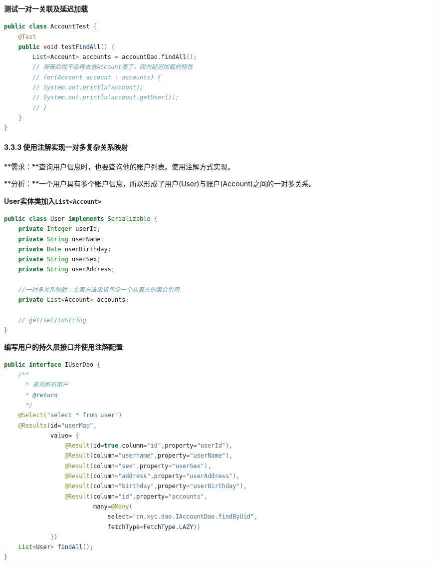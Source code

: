 **测试一对一关联及延迟加载**

```java
public class AccountTest {
    @Test
    public void testFindAll() {
        List<Account> accounts = accountDao.findAll();
        // 屏蔽后就不会再去查Account表了，因为延迟加载的特性
        // for(Account account : accounts) {
        // System.out.println(account);
        // System.out.println(account.getUser());
        // }
    }
}
```

#### 3.3.3 使用注解实现一对多复杂关系映射

**需求：**查询用户信息时，也要查询他的账户列表。使用注解方式实现。

**分析：**一个用户具有多个账户信息，所以形成了用户(User)与账户(Account)之间的一对多关系。  

**User实体类加入`List<Account>`**

```java
public class User implements Serializable {
    private Integer userId;
    private String userName;
    private Date userBirthday;
    private String userSex;
    private String userAddress;
    
    //一对多关系映射：主表方法应该包含一个从表方的集合引用
    private List<Account> accounts;
    
	// get/set/toString
}
```

**编写用户的持久层接口并使用注解配置**

```java
public interface IUserDao {
    /**
	  * 查询所有用户
	  * @return
	  */
    @Select("select * from user")
    @Results(id="userMap",
             value= {
                 @Result(id=true,column="id",property="userId"),
                 @Result(column="username",property="userName"),
                 @Result(column="sex",property="userSex"),
                 @Result(column="address",property="userAddress"),
                 @Result(column="birthday",property="userBirthday"),
                 @Result(column="id",property="accounts",
                         many=@Many(
                             select="cn.xyc.dao.IAccountDao.findByUid",
                             fetchType=FetchType.LAZY))
             })
    List<User> findAll();
}
```
